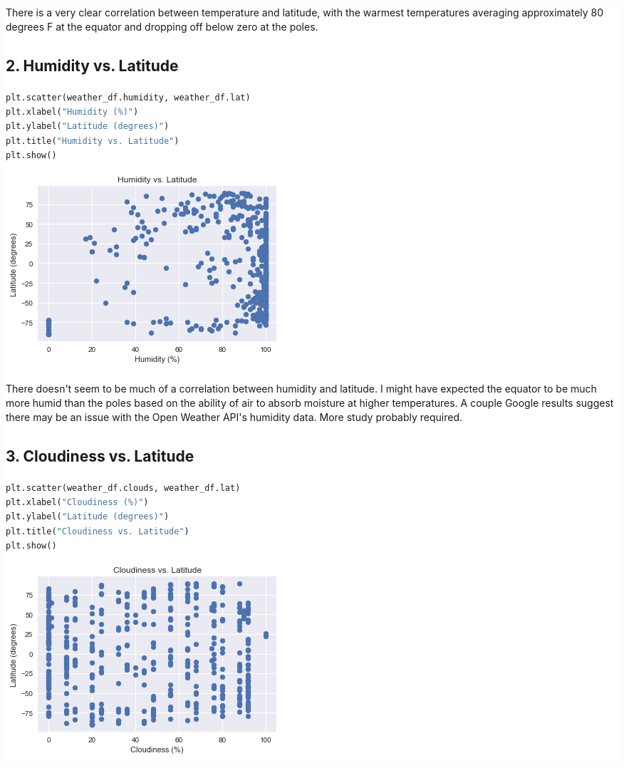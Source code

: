 
There is a very clear correlation between temperature and latitude, with the warmest temperatures averaging approximately 80 degrees F at the equator and dropping off below zero at the poles.

## 2. Humidity vs. Latitude


```python
plt.scatter(weather_df.humidity, weather_df.lat)
plt.xlabel("Humidity (%)")
plt.ylabel("Latitude (degrees)")
plt.title("Humidity vs. Latitude")
plt.show()
```


![png](output_17_0.png)


There doesn't seem to be much of a correlation between humidity and latitude.  I might have expected the equator to be much more humid than the poles based on the ability of air to absorb moisture at higher temperatures.  A couple Google results suggest there may be an issue with the Open Weather API's humidity data.  More study probably required.

## 3. Cloudiness vs. Latitude


```python
plt.scatter(weather_df.clouds, weather_df.lat)
plt.xlabel("Cloudiness (%)")
plt.ylabel("Latitude (degrees)")
plt.title("Cloudiness vs. Latitude")
plt.show()
```


![png](output_20_0.png)
